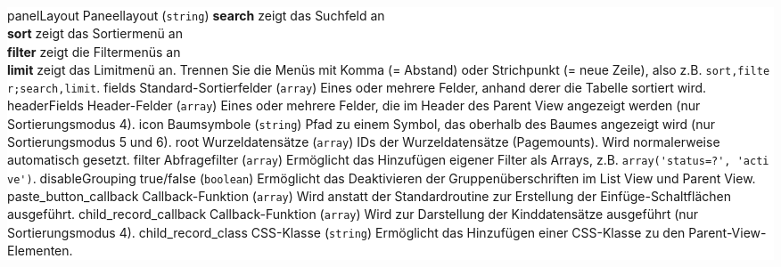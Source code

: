 <tr>
  <td>panelLayout</td>
  <td>Paneellayout (<code>string</code>)</td>
  <td><b>search</b> zeigt das Suchfeld an<br>
      <b>sort</b> zeigt das Sortiermenü an<br>
      <b>filter</b> zeigt die Filtermenüs an<br>
      <b>limit</b> zeigt das Limitmenü an. Trennen Sie die Menüs mit Komma
      (= Abstand) oder Strichpunkt (= neue Zeile), also z.B. 
      <code>sort,filter;search,limit</code>.</td>
</tr>
<tr>
  <td>fields</td>
  <td>Standard-Sortierfelder (<code>array</code>)</td>
  <td>Eines oder mehrere Felder, anhand derer die Tabelle sortiert wird.</td>
</tr>
<tr>
  <td>headerFields</td>
  <td>Header-Felder (<code>array</code>)</td>
  <td>Eines oder mehrere Felder, die im Header des Parent View angezeigt werden
      (nur Sortierungsmodus 4).</td>
</tr>
<tr>
  <td>icon</td>
  <td>Baumsymbole (<code>string</code>)</td>
  <td>Pfad zu einem Symbol, das oberhalb des Baumes angezeigt wird (nur
      Sortierungsmodus 5 und 6).</td>
</tr>
<tr>
  <td>root</td>
  <td>Wurzeldatensätze (<code>array</code>)</td>
  <td>IDs der Wurzeldatensätze (Pagemounts). Wird normalerweise automatisch
      gesetzt.</td>
</tr>
<tr>
  <td>filter</td>
  <td>Abfragefilter (<code>array</code>)</td>
  <td>Ermöglicht das Hinzufügen eigener Filter als Arrays, z.B.
      <code>array('status=?', 'active')</code>.</td>
</tr>
<tr>
  <td>disableGrouping</td>
  <td>true/false (<code>boolean</code>)</td>
  <td>Ermöglicht das Deaktivieren der Gruppenüberschriften im List View und
      Parent View.</td>
</tr>
<tr>
  <td>paste_button_callback</td>
  <td>Callback-Funktion (<code>array</code>)</td>
  <td>Wird anstatt der Standardroutine zur Erstellung der
      Einfüge-Schaltflächen ausgeführt.</td>
</tr>
<tr>
  <td>child_record_callback</td>
  <td>Callback-Funktion (<code>array</code>)</td>
  <td>Wird zur Darstellung der Kinddatensätze ausgeführt (nur Sortierungsmodus
      4).</td>
</tr>
<tr>
  <td>child_record_class</td>
  <td>CSS-Klasse (<code>string</code>)</td>
  <td>Ermöglicht das Hinzufügen einer CSS-Klasse zu den
      Parent-View-Elementen.</td>
</tr>
</table>